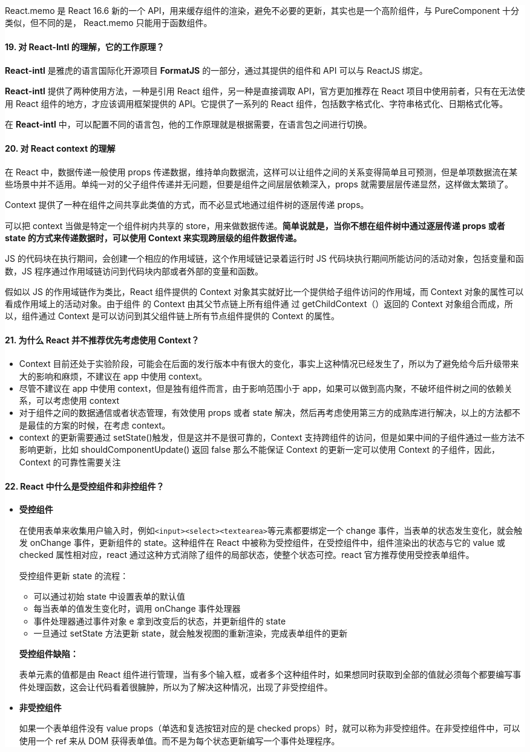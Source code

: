   React.memo 是 React 16.6 新的一个 API，用来缓存组件的渲染，避免不必要的更新，其实也是一个高阶组件，与 PureComponent 十分类似，但不同的是， React.memo 只能用于函数组件。

#### **19. 对 React-Intl 的理解，它的工作原理？**

**React-intl** 是雅虎的语言国际化开源项目 **FormatJS** 的一部分，通过其提供的组件和 API 可以与 ReactJS 绑定。

**React-intl** 提供了两种使用方法，一种是引用 React 组件，另一种是直接调取 API，官方更加推荐在 React 项目中使用前者，只有在无法使用 React 组件的地方，才应该调用框架提供的 API。它提供了一系列的 React 组件，包括数字格式化、字符串格式化、日期格式化等。

在 **React-intl** 中，可以配置不同的语言包，他的工作原理就是根据需要，在语言包之间进行切换。

#### **20. 对 React context 的理解**

在 React 中，数据传递一般使用 props 传递数据，维持单向数据流，这样可以让组件之间的关系变得简单且可预测，但是单项数据流在某些场景中并不适用。单纯一对的父子组件传递并无问题，但要是组件之间层层依赖深入，props 就需要层层传递显然，这样做太繁琐了。

Context 提供了一种在组件之间共享此类值的方式，而不必显式地通过组件树的逐层传递 props。

可以把 context 当做是特定一个组件树内共享的 store，用来做数据传递。**简单说就是，当你不想在组件树中通过逐层传递 props 或者 state 的方式来传递数据时，可以使用 Context 来实现跨层级的组件数据传递。**

JS 的代码块在执行期间，会创建一个相应的作用域链，这个作用域链记录着运行时 JS 代码块执行期间所能访问的活动对象，包括变量和函数，JS 程序通过作用域链访问到代码块内部或者外部的变量和函数。

假如以 JS 的作用域链作为类比，React 组件提供的 Context 对象其实就好比一个提供给子组件访问的作用域，而 Context 对象的属性可以看成作用域上的活动对象。由于组件 的 Context 由其父节点链上所有组件通 过 getChildContext（）返回的 Context 对象组合而成，所以，组件通过 Context 是可以访问到其父组件链上所有节点组件提供的 Context 的属性。

#### **21. 为什么 React 并不推荐优先考虑使用 Context？**

- Context 目前还处于实验阶段，可能会在后面的发行版本中有很大的变化，事实上这种情况已经发生了，所以为了避免给今后升级带来大的影响和麻烦，不建议在 app 中使用 context。
- 尽管不建议在 app 中使用 context，但是独有组件而言，由于影响范围小于 app，如果可以做到高内聚，不破坏组件树之间的依赖关系，可以考虑使用 context
- 对于组件之间的数据通信或者状态管理，有效使用 props 或者 state 解决，然后再考虑使用第三方的成熟库进行解决，以上的方法都不是最佳的方案的时候，在考虑 context。
- context 的更新需要通过 setState()触发，但是这并不是很可靠的，Context 支持跨组件的访问，但是如果中间的子组件通过一些方法不影响更新，比如 shouldComponentUpdate() 返回 false 那么不能保证 Context 的更新一定可以使用 Context 的子组件，因此，Context 的可靠性需要关注

#### **22. React 中什么是受控组件和非控组件？**

- **受控组件**

  在使用表单来收集用户输入时，例如`<input><select><textearea>`等元素都要绑定一个 change 事件，当表单的状态发生变化，就会触发 onChange 事件，更新组件的 state。这种组件在 React 中被称为受控组件，在受控组件中，组件渲染出的状态与它的 value 或 checked 属性相对应，react 通过这种方式消除了组件的局部状态，使整个状态可控。react 官方推荐使用受控表单组件。

  受控组件更新 state 的流程：

  - 可以通过初始 state 中设置表单的默认值
  - 每当表单的值发生变化时，调用 onChange 事件处理器
  - 事件处理器通过事件对象 e 拿到改变后的状态，并更新组件的 state
  - 一旦通过 setState 方法更新 state，就会触发视图的重新渲染，完成表单组件的更新

  **受控组件缺陷：**

  表单元素的值都是由 React 组件进行管理，当有多个输入框，或者多个这种组件时，如果想同时获取到全部的值就必须每个都要编写事件处理函数，这会让代码看着很臃肿，所以为了解决这种情况，出现了非受控组件。

- **非受控组件**

  如果一个表单组件没有 value props（单选和复选按钮对应的是 checked props）时，就可以称为非受控组件。在非受控组件中，可以使用一个 ref 来从 DOM 获得表单值。而不是为每个状态更新编写一个事件处理程序。
